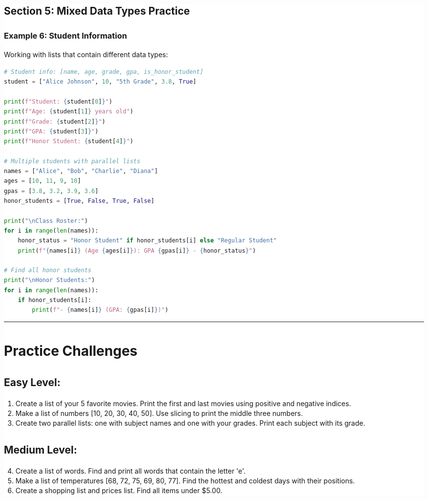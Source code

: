 ## Section 5: Mixed Data Types Practice

### Example 6: Student Information
Working with lists that contain different data types:
```python
# Student info: [name, age, grade, gpa, is_honor_student]
student = ["Alice Johnson", 10, "5th Grade", 3.8, True]

print(f"Student: {student[0]}")
print(f"Age: {student[1]} years old")
print(f"Grade: {student[2]}")
print(f"GPA: {student[3]}")
print(f"Honor Student: {student[4]}")

# Multiple students with parallel lists
names = ["Alice", "Bob", "Charlie", "Diana"]
ages = [10, 11, 9, 10]
gpas = [3.8, 3.2, 3.9, 3.6]
honor_students = [True, False, True, False]

print("\nClass Roster:")
for i in range(len(names)):
    honor_status = "Honor Student" if honor_students[i] else "Regular Student"
    print(f"{names[i]} (Age {ages[i]}): GPA {gpas[i]} - {honor_status}")

# Find all honor students
print("\nHonor Students:")
for i in range(len(names)):
    if honor_students[i]:
        print(f"- {names[i]} (GPA: {gpas[i]})")
```

---

# Practice Challenges

## Easy Level:
1. Create a list of your 5 favorite movies. Print the first and last movies using positive and negative indices.
2. Make a list of numbers [10, 20, 30, 40, 50]. Use slicing to print the middle three numbers.
3. Create two parallel lists: one with subject names and one with your grades. Print each subject with its grade.

## Medium Level:
4. Create a list of words. Find and print all words that contain the letter 'e'.
5. Make a list of temperatures [68, 72, 75, 69, 80, 77]. Find the hottest and coldest days with their positions.
6. Create a shopping list and prices list. Find all items under $5.00.
